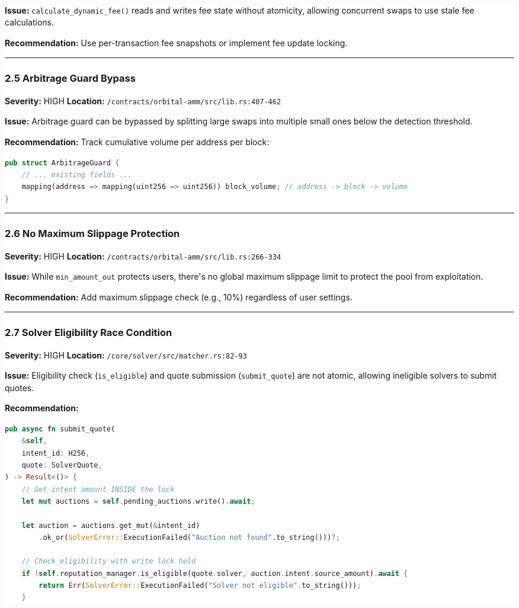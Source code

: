 **Issue:**
`calculate_dynamic_fee()` reads and writes fee state without atomicity, allowing concurrent swaps to use stale fee calculations.

**Recommendation:**
Use per-transaction fee snapshots or implement fee update locking.

---

### 2.5 Arbitrage Guard Bypass
**Severity:** HIGH
**Location:** `/contracts/orbital-amm/src/lib.rs:407-462`

**Issue:**
Arbitrage guard can be bypassed by splitting large swaps into multiple small ones below the detection threshold.

**Recommendation:**
Track cumulative volume per address per block:
```rust
pub struct ArbitrageGuard {
    // ... existing fields ...
    mapping(address => mapping(uint256 => uint256)) block_volume; // address -> block -> volume
}
```

---

### 2.6 No Maximum Slippage Protection
**Severity:** HIGH
**Location:** `/contracts/orbital-amm/src/lib.rs:266-334`

**Issue:**
While `min_amount_out` protects users, there's no global maximum slippage limit to protect the pool from exploitation.

**Recommendation:**
Add maximum slippage check (e.g., 10%) regardless of user settings.

---

### 2.7 Solver Eligibility Race Condition
**Severity:** HIGH
**Location:** `/core/solver/src/matcher.rs:82-93`

**Issue:**
Eligibility check (`is_eligible`) and quote submission (`submit_quote`) are not atomic, allowing ineligible solvers to submit quotes.

**Recommendation:**
```rust
pub async fn submit_quote(
    &self,
    intent_id: H256,
    quote: SolverQuote,
) -> Result<()> {
    // Get intent amount INSIDE the lock
    let mut auctions = self.pending_auctions.write().await;

    let auction = auctions.get_mut(&intent_id)
        .ok_or(SolverError::ExecutionFailed("Auction not found".to_string()))?;

    // Check eligibility with write lock held
    if !self.reputation_manager.is_eligible(quote.solver, auction.intent.source_amount).await {
        return Err(SolverError::ExecutionFailed("Solver not eligible".to_string()));
    }

```